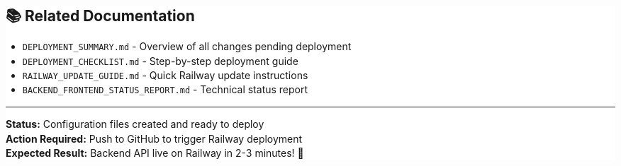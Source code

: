 
## 📚 Related Documentation

- `DEPLOYMENT_SUMMARY.md` - Overview of all changes pending deployment
- `DEPLOYMENT_CHECKLIST.md` - Step-by-step deployment guide
- `RAILWAY_UPDATE_GUIDE.md` - Quick Railway update instructions
- `BACKEND_FRONTEND_STATUS_REPORT.md` - Technical status report

---

**Status:** Configuration files created and ready to deploy  
**Action Required:** Push to GitHub to trigger Railway deployment  
**Expected Result:** Backend API live on Railway in 2-3 minutes! 🚀
